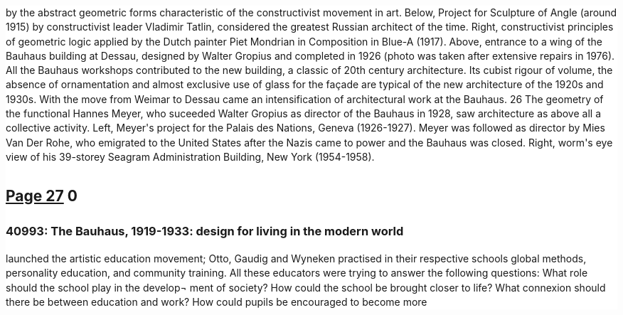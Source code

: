 by the abstract geometric
forms characteristic of the
constructivist movement in
art. Below, Project for
Sculpture of Angle (around
1915) by constructivist leader
Vladimir Tatlin, considered
the greatest Russian
architect of the time. Right,
constructivist principles of
geometric logic applied by
the Dutch painter Piet
Mondrian in Composition in
Blue-A (1917).
Above, entrance to a wing
of the Bauhaus building at
Dessau, designed by Walter
Gropius and completed in
1926 (photo was taken after
extensive repairs in 1976). All
the Bauhaus workshops
contributed to the new
building, a classic of 20th
century architecture. Its
cubist rigour of volume, the
absence of ornamentation
and almost exclusive use of
glass for the façade are
typical of the new
architecture of the 1920s and
1930s. With the move from
Weimar to Dessau came an
intensification of
architectural work at the
Bauhaus.
26
The geometry
of the
functional
Hannes Meyer, who suceeded Walter
Gropius as director of the Bauhaus in 1928,
saw architecture as above all a collective
activity. Left, Meyer's project for the Palais
des Nations, Geneva (1926-1927). Meyer was
followed as director by Mies Van Der Rohe,
who emigrated to the United States after
the Nazis came to power and the Bauhaus
was closed. Right, worm's eye view of his
39-storey Seagram Administration Building,
New York (1954-1958).
## [Page 27](https://demo.humlab.umu.se/courier/074756engo.pdf#page=27) 0
### 40993: The Bauhaus, 1919-1933: design for living in the modern world
launched the artistic education movement; Otto, Gaudig and
Wyneken practised in their respective schools global
methods, personality education, and community training.
All these educators were trying to answer the following
questions: What role should the school play in the develop¬
ment of society? How could the school be brought closer to
life? What connexion should there be between education
and work? How could pupils be encouraged to become more
